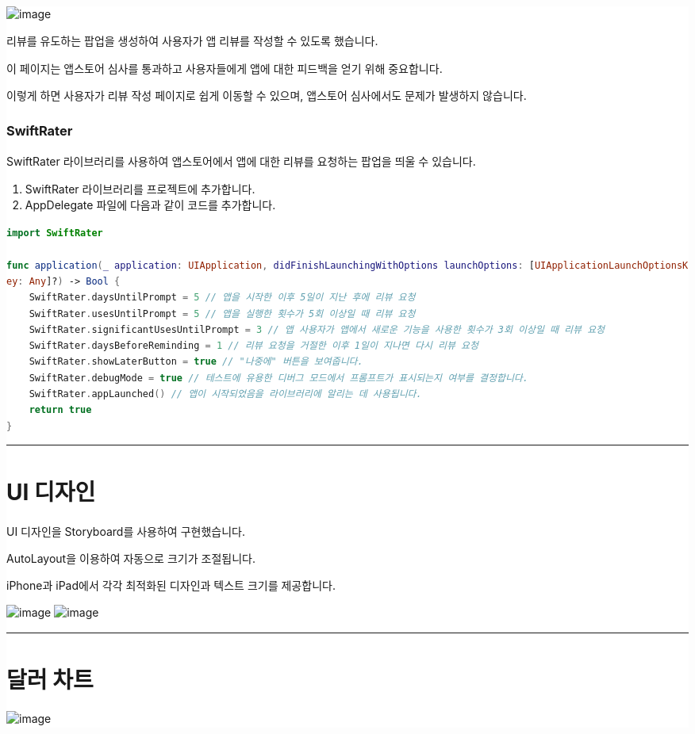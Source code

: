 <img width="264" alt="image" src="https://github.com/Jimmy-Jung/DollarMoreOpen/assets/115251866/c840112e-1001-4777-b01b-3e2fb91f5269">

리뷰를 유도하는 팝업을 생성하여 사용자가 앱 리뷰를 작성할 수 있도록 했습니다.

이 페이지는 앱스토어 심사를 통과하고 사용자들에게 앱에 대한 피드백을 얻기 위해 중요합니다. 

이렇게 하면 사용자가 리뷰 작성 페이지로 쉽게 이동할 수 있으며, 앱스토어 심사에서도 문제가 발생하지 않습니다.


### SwiftRater

SwiftRater 라이브러리를 사용하여 앱스토어에서 앱에 대한 리뷰를 요청하는 팝업을 띄울 수 있습니다.


1. SwiftRater 라이브러리를 프로젝트에 추가합니다.
2. AppDelegate 파일에 다음과 같이 코드를 추가합니다.
   

```swift
import SwiftRater

func application(_ application: UIApplication, didFinishLaunchingWithOptions launchOptions: [UIApplicationLaunchOptionsKey: Any]?) -> Bool {
    SwiftRater.daysUntilPrompt = 5 // 앱을 시작한 이후 5일이 지난 후에 리뷰 요청
    SwiftRater.usesUntilPrompt = 5 // 앱을 실행한 횟수가 5회 이상일 때 리뷰 요청
    SwiftRater.significantUsesUntilPrompt = 3 // 앱 사용자가 앱에서 새로운 기능을 사용한 횟수가 3회 이상일 때 리뷰 요청
    SwiftRater.daysBeforeReminding = 1 // 리뷰 요청을 거절한 이후 1일이 지나면 다시 리뷰 요청
    SwiftRater.showLaterButton = true // "나중에" 버튼을 보여줍니다.
    SwiftRater.debugMode = true // 테스트에 유용한 디버그 모드에서 프롬프트가 표시되는지 여부를 결정합니다.
    SwiftRater.appLaunched() // 앱이 시작되었음을 라이브러리에 알리는 데 사용됩니다.
    return true
}
```


---

# UI 디자인

UI 디자인을 Storyboard를 사용하여 구현했습니다.

AutoLayout을 이용하여 자동으로 크기가 조절됩니다.

iPhone과 iPad에서 각각 최적화된 디자인과 텍스트 크기를 제공합니다.

<img width="250" alt="image" src="https://github.com/Jimmy-Jung/DollarMoreOpen/assets/115251866/3cee97a2-a3fd-48c2-b804-96c7f02405f1">
<img width="650" alt="image" src="https://github.com/Jimmy-Jung/DollarMoreOpen/assets/115251866/b6a53aa6-c6ea-4148-aafd-5720e079698d">

---

# 달러 차트

<img width="600" alt="image" src="https://github.com/Jimmy-Jung/DollarMoreOpen/assets/115251866/52596a60-8e80-41aa-b057-c56460ffd814">
